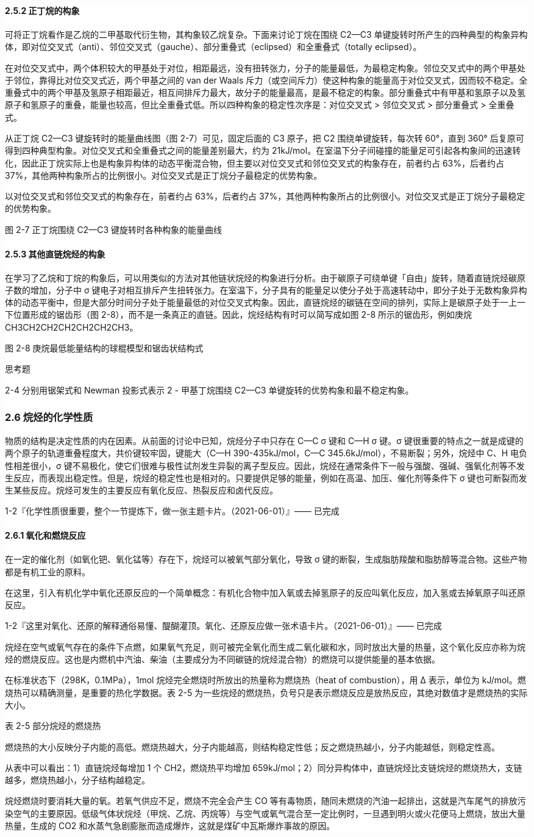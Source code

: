 #### 2.5.2 正丁烷的构象

可将正丁烷看作是乙烷的二甲基取代衍生物，其构象较乙烷复杂。下面来讨论丁烷在围绕 C2—C3 单键旋转时所产生的四种典型的构象异构体，即对位交叉式（anti）、邻位交叉式（gauche）、部分重叠式（eclipsed）和全重叠式（totally eclipsed）。

在对位交叉式中，两个体积较大的甲基处于对位，相距最远，没有扭转张力，分子的能量最低，为最稳定构象。邻位交叉式中的两个甲基处于邻位，靠得比对位交叉式近，两个甲基之间的 van der Waals 斥力（或空间斥力）使这种构象的能量高于对位交叉式，因而较不稳定。全重叠式中的两个甲基及氢原子相距最近，相互间排斥力最大，故分子的能量最高，是最不稳定的构象。部分重叠式中有甲基和氢原子以及氢原子和氢原子的重叠，能量也较高，但比全重叠式低。所以四种构象的稳定性次序是：对位交叉式 > 邻位交叉式 > 部分重叠式 > 全重叠式。

从正丁烷 C2—C3 键旋转时的能量曲线图（图 2-7）可见，固定后面的 C3 原子，把 C2 围绕单键旋转，每次转 60°，直到 360° 后复原可得到四种典型构象。对位交叉式和全重叠式之间的能量差别最大，约为 21kJ/mol。在室温下分子间碰撞的能量足可引起各构象间的迅速转化，因此正丁烷实际上也是构象异构体的动态平衡混合物，但主要以对位交叉式和邻位交叉式的构象存在，前者约占 63%，后者约占 37%，其他两种构象所占的比例很小。对位交叉式是正丁烷分子最稳定的优势构象。

以对位交叉式和邻位交叉式的构象存在，前者约占 63%，后者约占 37%，其他两种构象所占的比例很小。对位交叉式是正丁烷分子最稳定的优势构象。

图 2-7 正丁烷围绕 C2—C3 键旋转时各种构象的能量曲线

#### 2.5.3 其他直链烷烃的构象

在学习了乙烷和丁烷的构象后，可以用类似的方法对其他链状烷烃的构象进行分析。由于碳原子可绕单键「自由」旋转，随着直链烷烃碳原子数的增加，分子中 σ 键电子对相互排斥产生扭转张力。在室温下，分子具有的能量足以使分子处于高速转动中，即分子处于无数构象异构体的动态平衡中，但是大部分时间分子处于能量最低的对位交叉式构象。因此，直链烷烃的碳链在空间的排列，实际上是碳原子处于一上一下位置形成的锯齿形（图 2-8），而不是一条真正的直链。因此，烷烃结构有时可以简写成如图 2-8 所示的锯齿形，例如庚烷 CH3CH2CH2CH2CH2CH2CH3。

图 2-8 庚烷最低能量结构的球棍模型和锯齿状结构式

思考题

2-4 分别用锯架式和 Newman 投影式表示 2 - 甲基丁烷围绕 C2—C3 单键旋转的优势构象和最不稳定构象。

### 2.6 烷烃的化学性质

物质的结构是决定性质的内在因素。从前面的讨论中已知，烷烃分子中只存在 C—C σ 键和 C—H σ 键。σ 键很重要的特点之一就是成键的两个原子的轨道重叠程度大，共价键较牢固，键能大（C—H 390-435kJ/mol，C—C 345.6kJ/mol），不易断裂；另外，烷烃中 C、H 电负性相差很小，σ 键不易极化，使它们很难与极性试剂发生异裂的离子型反应。因此，烷烃在通常条件下一般与强酸、强碱、强氧化剂等不发生反应，而表现出稳定性。但是，烷烃的稳定性也是相对的。只要提供足够的能量，例如在高温、加压、催化剂等条件下 σ 键也可断裂而发生某些反应。烷烃可发生的主要反应有氧化反应、热裂反应和卤代反应。

1-2『化学性质很重要，整个一节提炼下，做一张主题卡片。（2021-06-01）』—— 已完成

#### 2.6.1 氧化和燃烧反应

在一定的催化剂（如氧化钯、氧化锰等）存在下，烷烃可以被氧气部分氧化，导致 σ 键的断裂，生成脂肪羧酸和脂肪醇等混合物。这些产物都是有机工业的原料。

在这里，引入有机化学中氧化还原反应的一个简单概念：有机化合物中加入氧或去掉氢原子的反应叫氧化反应，加入氢或去掉氧原子叫还原反应。

1-2『这里对氧化、还原的解释通俗易懂、醍醐灌顶。氧化、还原反应做一张术语卡片。（2021-06-01）』—— 已完成

烷烃在空气或氧气存在的条件下点燃，如果氧气充足，则可被完全氧化而生成二氧化碳和水，同时放出大量的热量，这个氧化反应亦称为烷烃的燃烧反应。这也是内燃机中汽油、柴油（主要成分为不同碳链的烷烃混合物）的燃烧可以提供能量的基本依据。

在标准状态下（298K，0.1MPa），1mol 烷烃完全燃烧时所放出的热量称为燃烧热（heat of combustion），用 Δ 表示，单位为 kJ/mol。燃烧热可以精确测量，是重要的热化学数据。表 2-5 为一些烷烃的燃烧热，负号只是表示燃烧反应是放热反应，其绝对数值才是燃烧热的实际大小。

表 2-5 部分烷烃的燃烧热

燃烧热的大小反映分子内能的高低。燃烧热越大，分子内能越高，则结构稳定性低；反之燃烧热越小，分子内能越低，则稳定性高。

从表中可以看出：1）直链烷烃每增加 1 个 CH2，燃烧热平均增加 659kJ/mol；2）同分异构体中，直链烷烃比支链烷烃的燃烧热大，支链越多，燃烧热越小，分子结构越稳定。

烷烃燃烧时要消耗大量的氧。若氧气供应不足，燃烧不完全会产生 CO 等有毒物质，随同未燃烧的汽油一起排出，这就是汽车尾气的排放污染空气的主要原因。低级气体状烷烃（甲烷、乙烷、丙烷等）与空气或氧气混合至一定比例时，一旦遇到明火或火花便马上燃烧，放出大量热量，生成的 CO2 和水蒸气急剧膨胀而造成爆炸，这就是煤矿中瓦斯爆炸事故的原因。
